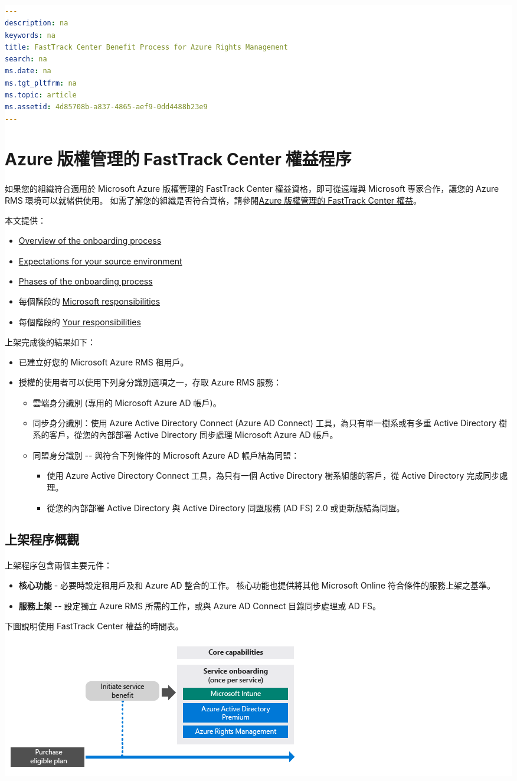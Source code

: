 ```yaml
---
description: na
keywords: na
title: FastTrack Center Benefit Process for Azure Rights Management
search: na
ms.date: na
ms.tgt_pltfrm: na
ms.topic: article
ms.assetid: 4d85708b-a837-4865-aef9-0dd4488b23e9
---
```

# Azure 版權管理的 FastTrack Center 權益程序
如果您的組織符合適用於 Microsoft Azure 版權管理的 FastTrack Center 權益資格，即可從遠端與 Microsoft 專家合作，讓您的 Azure RMS 環境可以就緒供使用。 如需了解您的組織是否符合資格，請參閱[Azure 版權管理的 FastTrack Center 權益](../Topic/FastTrack_Center_Benefit_for_Azure_Rights_Management.md)。

本文提供：

-   [Overview of the onboarding process](#overview_rms)

-   [Expectations for your source environment](#expectations_src_environ_rms)

-   [Phases of the onboarding process](#phases_onboarding_process_rms)

-   每個階段的 [Microsoft responsibilities](#microsoft_responsibilities_rms)

-   每個階段的 [Your responsibilities](#your_responsibilities_rms)

上架完成後的結果如下：

-   已建立好您的 Microsoft Azure RMS 租用戶。

-   授權的使用者可以使用下列身分識別選項之一，存取 Azure RMS 服務：

    -   雲端身分識別 (專用的 Microsoft Azure AD 帳戶)。

    -   同步身分識別：使用 Azure Active Directory Connect (Azure AD Connect) 工具，為只有單一樹系或有多重 Active Directory 樹系的客戶，從您的內部部署 Active Directory 同步處理 Microsoft Azure AD 帳戶。

    -   同盟身分識別 -- 與符合下列條件的 Microsoft Azure AD 帳戶結為同盟：

        -   使用 Azure Active Directory Connect 工具，為只有一個 Active Directory 樹系組態的客戶，從 Active Directory 完成同步處理。

        -   從您的內部部署 Active Directory 與 Active Directory 同盟服務 (AD FS) 2.0 或更新版結為同盟。

## <a name="overview_rms"></a>上架程序概觀
上架程序包含兩個主要元件：

-   **核心功能** - 必要時設定租用戶及和 Azure AD 整合的工作。 核心功能也提供將其他 Microsoft Online 符合條件的服務上架之基準。

-   **服務上架** -- 設定獨立 Azure RMS 所需的工作，或與 Azure AD Connect 目錄同步處理或 AD FS。

下圖說明使用 FastTrack Center 權益的時間表。

![](../Image/1-rms_onboarding_process.png)
